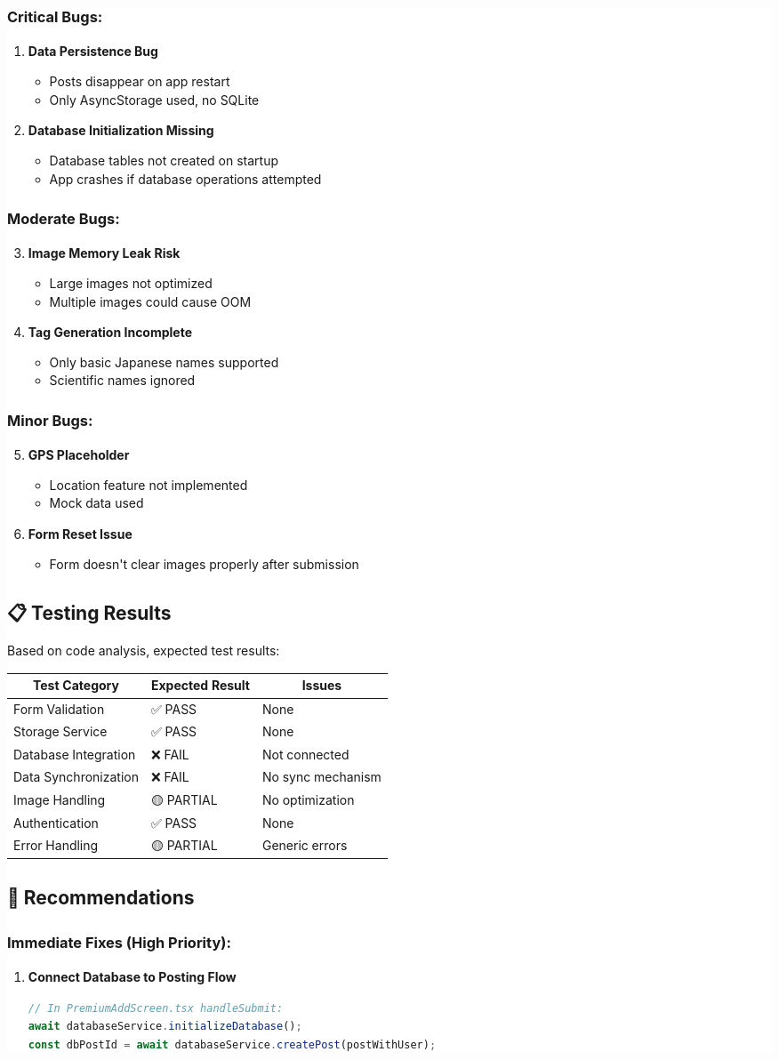 ### Critical Bugs:

1. **Data Persistence Bug**
   - Posts disappear on app restart
   - Only AsyncStorage used, no SQLite

2. **Database Initialization Missing**
   - Database tables not created on startup
   - App crashes if database operations attempted

### Moderate Bugs:

3. **Image Memory Leak Risk**
   - Large images not optimized
   - Multiple images could cause OOM

4. **Tag Generation Incomplete**
   - Only basic Japanese names supported
   - Scientific names ignored

### Minor Bugs:

5. **GPS Placeholder**
   - Location feature not implemented
   - Mock data used

6. **Form Reset Issue**
   - Form doesn't clear images properly after submission

## 📋 Testing Results

Based on code analysis, expected test results:

| Test Category | Expected Result | Issues |
|---------------|----------------|---------|
| Form Validation | ✅ PASS | None |
| Storage Service | ✅ PASS | None |
| Database Integration | ❌ FAIL | Not connected |
| Data Synchronization | ❌ FAIL | No sync mechanism |
| Image Handling | 🟡 PARTIAL | No optimization |
| Authentication | ✅ PASS | None |
| Error Handling | 🟡 PARTIAL | Generic errors |

## 🚀 Recommendations

### Immediate Fixes (High Priority):

1. **Connect Database to Posting Flow**
   ```typescript
   // In PremiumAddScreen.tsx handleSubmit:
   await databaseService.initializeDatabase();
   const dbPostId = await databaseService.createPost(postWithUser);
   ```
